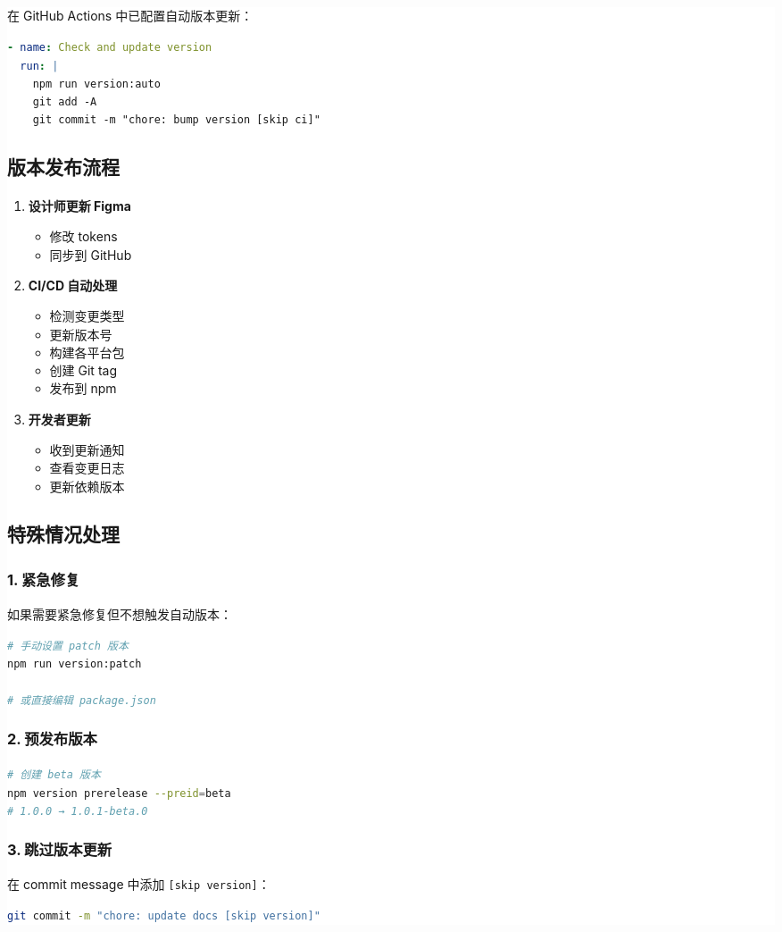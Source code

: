 在 GitHub Actions 中已配置自动版本更新：

```yaml
- name: Check and update version
  run: |
    npm run version:auto
    git add -A
    git commit -m "chore: bump version [skip ci]"
```

## 版本发布流程

1. **设计师更新 Figma**
   - 修改 tokens
   - 同步到 GitHub

2. **CI/CD 自动处理**
   - 检测变更类型
   - 更新版本号
   - 构建各平台包
   - 创建 Git tag
   - 发布到 npm

3. **开发者更新**
   - 收到更新通知
   - 查看变更日志
   - 更新依赖版本

## 特殊情况处理

### 1. 紧急修复

如果需要紧急修复但不想触发自动版本：

```bash
# 手动设置 patch 版本
npm run version:patch

# 或直接编辑 package.json
```

### 2. 预发布版本

```bash
# 创建 beta 版本
npm version prerelease --preid=beta
# 1.0.0 → 1.0.1-beta.0
```

### 3. 跳过版本更新

在 commit message 中添加 `[skip version]`：

```bash
git commit -m "chore: update docs [skip version]"
```
